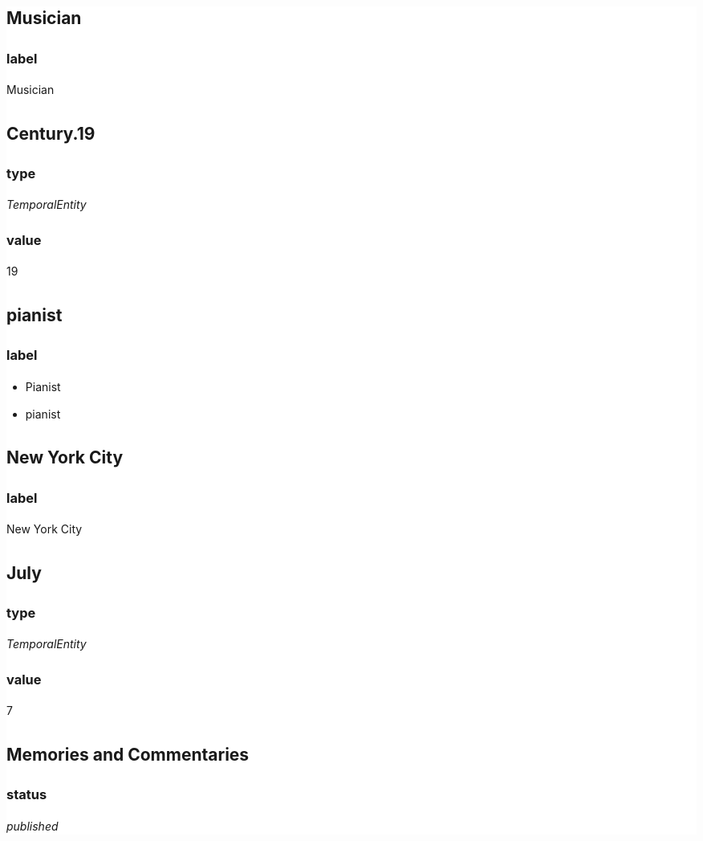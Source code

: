 ## Musician

### label


Musician

## Century.19

### type


*TemporalEntity*

### value


19

## pianist

### label

 - Pianist

 - pianist

## New York City

### label


New York City

## July

### type


*TemporalEntity*

### value


7

## Memories and Commentaries

### status


*published*
